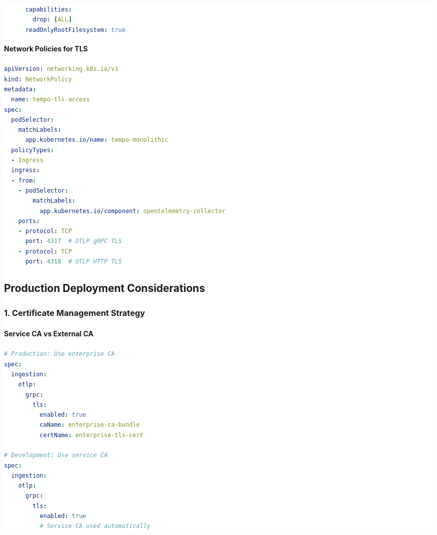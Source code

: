 ```yaml
      capabilities:
        drop: [ALL]
      readOnlyRootFilesystem: true
```

#### Network Policies for TLS
```yaml
apiVersion: networking.k8s.io/v1
kind: NetworkPolicy
metadata:
  name: tempo-tls-access
spec:
  podSelector:
    matchLabels:
      app.kubernetes.io/name: tempo-monolithic
  policyTypes:
  - Ingress
  ingress:
  - from:
    - podSelector:
        matchLabels:
          app.kubernetes.io/component: opentelemetry-collector
    ports:
    - protocol: TCP
      port: 4317  # OTLP gRPC TLS
    - protocol: TCP
      port: 4318  # OTLP HTTP TLS
```

## Production Deployment Considerations

### 1. **Certificate Management Strategy**

#### Service CA vs External CA
```yaml
# Production: Use enterprise CA
spec:
  ingestion:
    otlp:
      grpc:
        tls:
          enabled: true
          caName: enterprise-ca-bundle
          certName: enterprise-tls-cert

# Development: Use service CA
spec:
  ingestion:
    otlp:
      grpc:
        tls:
          enabled: true
          # Service CA used automatically
```

